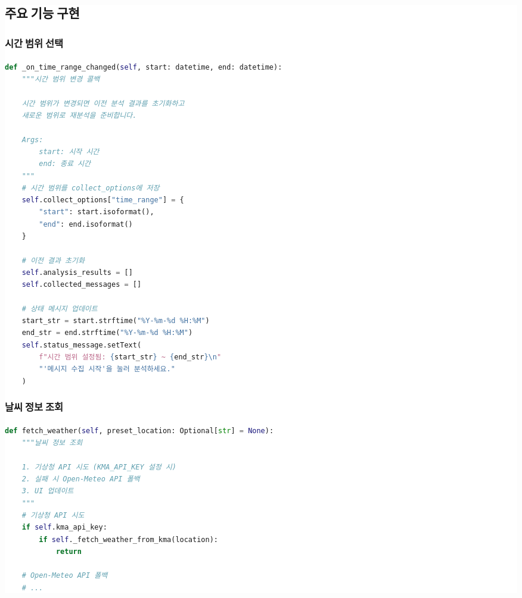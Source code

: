 ## 주요 기능 구현

### 시간 범위 선택

```python
def _on_time_range_changed(self, start: datetime, end: datetime):
    """시간 범위 변경 콜백
    
    시간 범위가 변경되면 이전 분석 결과를 초기화하고
    새로운 범위로 재분석을 준비합니다.
    
    Args:
        start: 시작 시간
        end: 종료 시간
    """
    # 시간 범위를 collect_options에 저장
    self.collect_options["time_range"] = {
        "start": start.isoformat(),
        "end": end.isoformat()
    }
    
    # 이전 결과 초기화
    self.analysis_results = []
    self.collected_messages = []
    
    # 상태 메시지 업데이트
    start_str = start.strftime("%Y-%m-%d %H:%M")
    end_str = end.strftime("%Y-%m-%d %H:%M")
    self.status_message.setText(
        f"시간 범위 설정됨: {start_str} ~ {end_str}\n"
        "'메시지 수집 시작'을 눌러 분석하세요."
    )
```

### 날씨 정보 조회

```python
def fetch_weather(self, preset_location: Optional[str] = None):
    """날씨 정보 조회
    
    1. 기상청 API 시도 (KMA_API_KEY 설정 시)
    2. 실패 시 Open-Meteo API 폴백
    3. UI 업데이트
    """
    # 기상청 API 시도
    if self.kma_api_key:
        if self._fetch_weather_from_kma(location):
            return
    
    # Open-Meteo API 폴백
    # ...
```
